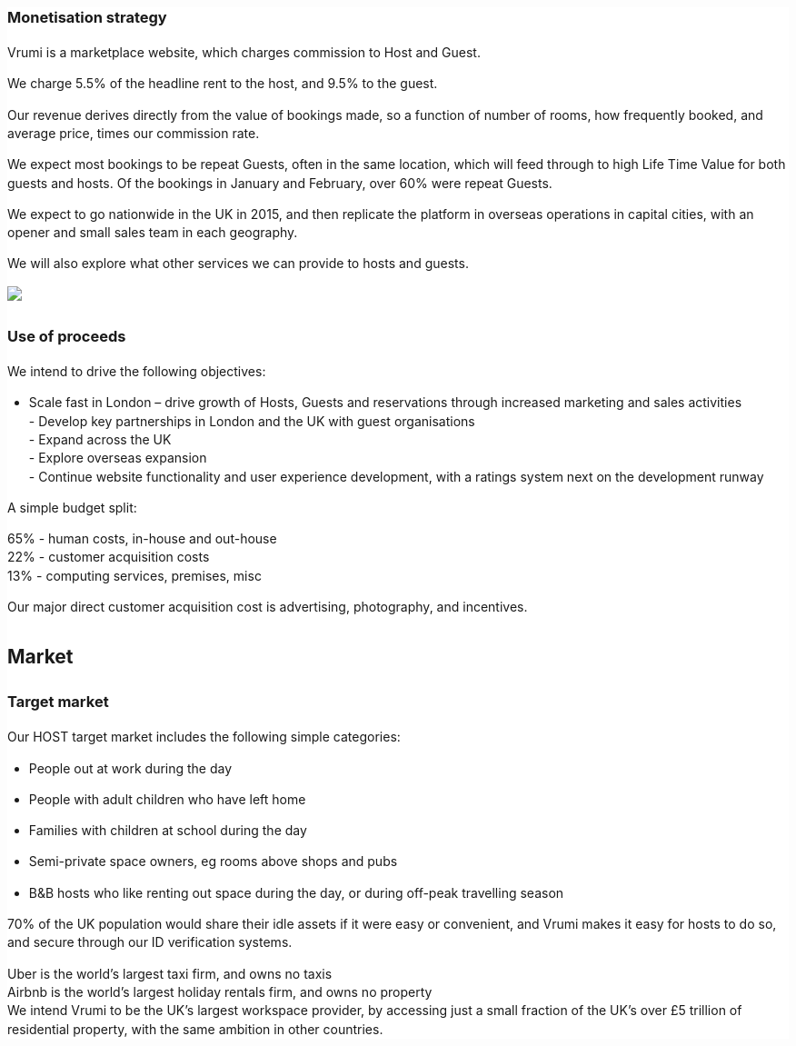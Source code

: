 ### Monetisation strategy

Vrumi is a marketplace website, which charges commission to Host and Guest.

We charge 5.5% of the headline rent to the host, and 9.5% to the guest.

Our revenue derives directly from the value of bookings made, so a function of number of rooms, how frequently booked, and average price, times our commission rate.

We expect most bookings to be repeat Guests, often in the same location, which will feed through to high Life Time Value for both guests and hosts. Of the bookings in January and February, over 60% were repeat Guests.

We expect to go nationwide in the UK in 2015, and then replicate the platform in overseas operations in capital cities, with an opener and small sales team in each geography.

We will also explore what other services we can provide to hosts and guests.

![](/img/seedrs/uploads/startup/section_image/image/4113/5mbtg6ayy34nfayj2b3vjikxfqvtwji/IMG_4627.JPG?rect=0%2C0%2C4134%2C2750&w=600&fit=clip&s=b1171bef351a065e9db6d4242a9cb8c3)

### Use of proceeds

We intend to drive the following objectives:

- Scale fast in London – drive growth of Hosts, Guests and reservations through increased marketing and sales activities <br>- Develop key partnerships in London and the UK with guest organisations <br>- Expand across the UK <br>- Explore overseas expansion <br>- Continue website functionality and user experience development, with a ratings system next on the development runway

A simple budget split:

65% - human costs, in-house and out-house <br>22% - customer acquisition costs <br>13% - computing services, premises, misc

Our major direct customer acquisition cost is advertising, photography, and incentives.

## Market

### Target market

Our HOST target market includes the following simple categories:

* People out at work during the day

* People with adult children who have left home

* Families with children at school during the day

* Semi-private space owners, eg rooms above shops and pubs

* B&amp;B hosts who like renting out space during the day, or during off-peak travelling season

70% of the UK population would share their idle assets if it were easy or convenient, and Vrumi makes it easy for hosts to do so, and secure through our ID verification systems.

Uber is the world’s largest taxi firm, and owns no taxis <br>Airbnb is the world’s largest holiday rentals firm, and owns no property <br>We intend Vrumi to be the UK’s largest workspace provider, by accessing just a small fraction of the UK’s over £5 trillion of residential property, with the same ambition in other countries.
